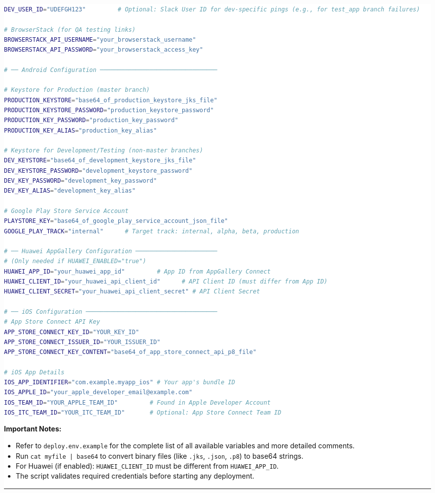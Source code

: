 ```bash
DEV_USER_ID="UDEFGH123"         # Optional: Slack User ID for dev-specific pings (e.g., for test_app branch failures)

# BrowserStack (for QA testing links)
BROWSERSTACK_API_USERNAME="your_browserstack_username"
BROWSERSTACK_API_PASSWORD="your_browserstack_access_key"

# ── Android Configuration ─────────────────────────────────

# Keystore for Production (master branch)
PRODUCTION_KEYSTORE="base64_of_production_keystore_jks_file"
PRODUCTION_KEYSTORE_PASSWORD="production_keystore_password"
PRODUCTION_KEY_PASSWORD="production_key_password"
PRODUCTION_KEY_ALIAS="production_key_alias"

# Keystore for Development/Testing (non-master branches)
DEV_KEYSTORE="base64_of_development_keystore_jks_file"
DEV_KEYSTORE_PASSWORD="development_keystore_password"
DEV_KEY_PASSWORD="development_key_password"
DEV_KEY_ALIAS="development_key_alias"

# Google Play Store Service Account
PLAYSTORE_KEY="base64_of_google_play_service_account_json_file"
GOOGLE_PLAY_TRACK="internal"      # Target track: internal, alpha, beta, production

# ── Huawei AppGallery Configuration ───────────────────────
# (Only needed if HUAWEI_ENABLED="true")
HUAWEI_APP_ID="your_huawei_app_id"         # App ID from AppGallery Connect
HUAWEI_CLIENT_ID="your_huawei_api_client_id"      # API Client ID (must differ from App ID)
HUAWEI_CLIENT_SECRET="your_huawei_api_client_secret" # API Client Secret

# ── iOS Configuration ─────────────────────────────────────
# App Store Connect API Key
APP_STORE_CONNECT_KEY_ID="YOUR_KEY_ID"
APP_STORE_CONNECT_ISSUER_ID="YOUR_ISSUER_ID"
APP_STORE_CONNECT_KEY_CONTENT="base64_of_app_store_connect_api_p8_file"

# iOS App Details
IOS_APP_IDENTIFIER="com.example.myapp_ios" # Your app's bundle ID
IOS_APPLE_ID="your_apple_developer_email@example.com"
IOS_TEAM_ID="YOUR_APPLE_TEAM_ID"         # Found in Apple Developer Account
IOS_ITC_TEAM_ID="YOUR_ITC_TEAM_ID"       # Optional: App Store Connect Team ID
```

**Important Notes:**
- Refer to `deploy.env.example` for the complete list of all available variables and more detailed comments.
- Run `cat myfile | base64` to convert binary files (like `.jks`, `.json`, `.p8`) to base64 strings.
- For Huawei (if enabled): `HUAWEI_CLIENT_ID` must be different from `HUAWEI_APP_ID`.
- The script validates required credentials before starting any deployment.

---